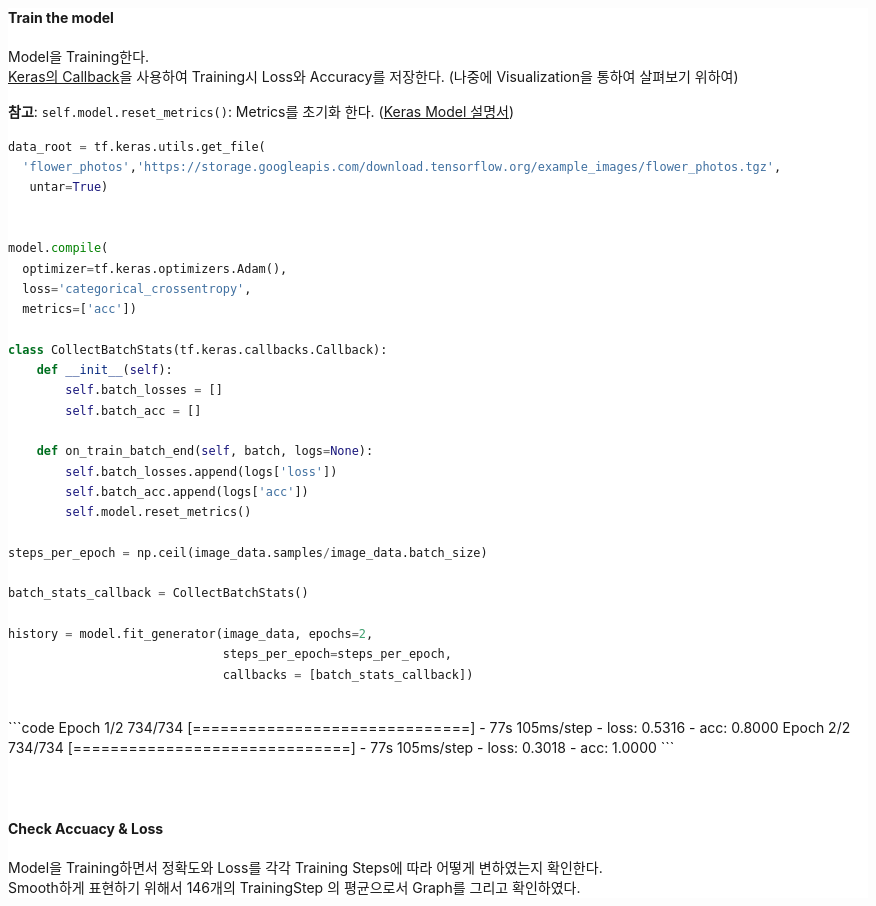 #### Train the model
Model을 Training한다.  
<a href="https://wjddyd66.github.io/keras/Keras(5)/#%EC%BC%80%EB%9D%BC%EC%8A%A4-%EC%BD%9C%EB%B0%B1%EA%B3%BC-%ED%85%90%EC%84%9C%EB%B3%B4%EB%93%9C%EB%A5%BC-%EC%82%AC%EC%9A%A9%ED%95%9C-%EB%94%A5%EB%9F%AC%EB%8B%9D-%EB%AA%A8%EB%8D%B8-%EA%B2%80%EC%82%AC%EC%99%80-%EB%AA%A8%EB%8B%88%ED%84%B0%EB%A7%81">Keras의 Callback</a>을 사용하여 Training시 Loss와 Accuracy를 저장한다. (나중에 Visualization을 통하여 살펴보기 위하여)  

**참고**: <code>self.model.reset_metrics()</code>: Metrics를 초기화 한다. (<a href="https://www.tensorflow.org/api_docs/python/tf/keras/Model?version=stable">Keras Model 설명서</a>)

```python
data_root = tf.keras.utils.get_file(
  'flower_photos','https://storage.googleapis.com/download.tensorflow.org/example_images/flower_photos.tgz',
   untar=True)


model.compile(
  optimizer=tf.keras.optimizers.Adam(),
  loss='categorical_crossentropy',
  metrics=['acc'])

class CollectBatchStats(tf.keras.callbacks.Callback):
    def __init__(self):
        self.batch_losses = []
        self.batch_acc = []

    def on_train_batch_end(self, batch, logs=None):
        self.batch_losses.append(logs['loss'])
        self.batch_acc.append(logs['acc'])
        self.model.reset_metrics()
    
steps_per_epoch = np.ceil(image_data.samples/image_data.batch_size)

batch_stats_callback = CollectBatchStats()

history = model.fit_generator(image_data, epochs=2,
                              steps_per_epoch=steps_per_epoch,
                              callbacks = [batch_stats_callback])
```
<br>
```code
Epoch 1/2
734/734 [==============================] - 77s 105ms/step - loss: 0.5316 - acc: 0.8000
Epoch 2/2
734/734 [==============================] - 77s 105ms/step - loss: 0.3018 - acc: 1.0000
```
<br>
<br><br>

#### Check Accuacy & Loss
Model을 Training하면서 정확도와 Loss를 각각 Training Steps에 따라 어떻게 변하였는지 확인한다.  
Smooth하게 표현하기 위해서 146개의 TrainingStep 의 평균으로서 Graph를 그리고 확인하였다.

